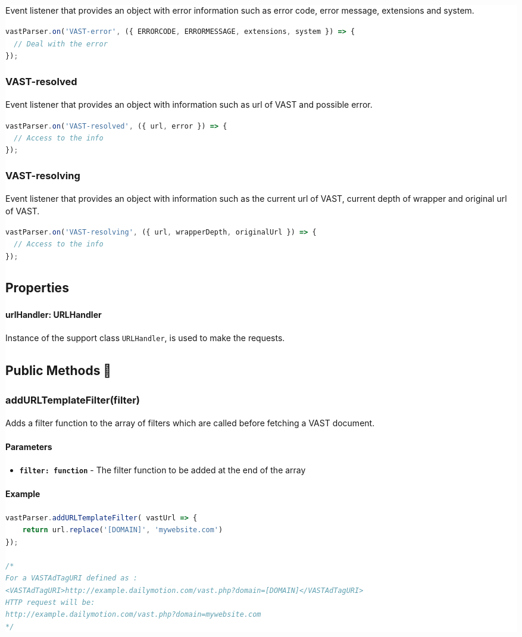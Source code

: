 Event listener that provides an object with error information such as error code, error message, extensions and system.

```Javascript
vastParser.on('VAST-error', ({ ERRORCODE, ERRORMESSAGE, extensions, system }) => {
  // Deal with the error
});
```

### VAST-resolved

Event listener that provides an object with information such as url of VAST and possible error.

```Javascript
vastParser.on('VAST-resolved', ({ url, error }) => {
  // Access to the info
});
```

### VAST-resolving

Event listener that provides an object with information such as the current url of VAST, current depth of wrapper and original url of VAST.

```Javascript
vastParser.on('VAST-resolving', ({ url, wrapperDepth, originalUrl }) => {
  // Access to the info
});
```

## Properties<a name="properties"></a>

#### urlHandler: URLHandler
Instance of the support class `URLHandler`, is used to make the requests.


## Public Methods 💚 <a name="methods"></a>

### addURLTemplateFilter(filter)
Adds a filter function to the array of filters which are called before fetching a VAST document.

#### Parameters
 * **`filter: function`** - The filter function to be added at the end of the array

#### Example
```Javascript
vastParser.addURLTemplateFilter( vastUrl => {
    return url.replace('[DOMAIN]', 'mywebsite.com')
});

/*
For a VASTAdTagURI defined as :
<VASTAdTagURI>http://example.dailymotion.com/vast.php?domain=[DOMAIN]</VASTAdTagURI>
HTTP request will be:
http://example.dailymotion.com/vast.php?domain=mywebsite.com
*/
```
